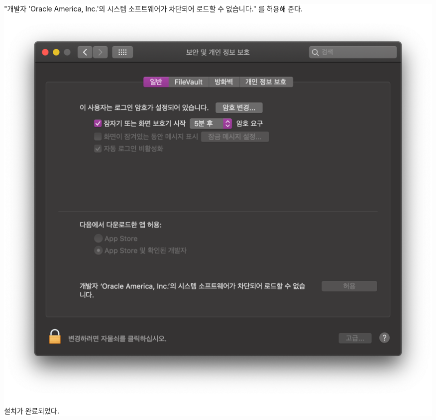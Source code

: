 "개발자 'Oracle America, Inc.'의 시스템 소프트웨어가 차단되어 로드할 수 없습니다." 를 허용해 준다.

![mac-버추얼박스-virtualbox-에-우분투-ubuntu-설치하기-image-6](images/mac-버추얼박스-virtualbox-에-우분투-ubuntu-설치하기-image-6.png)

설치가 완료되었다.

